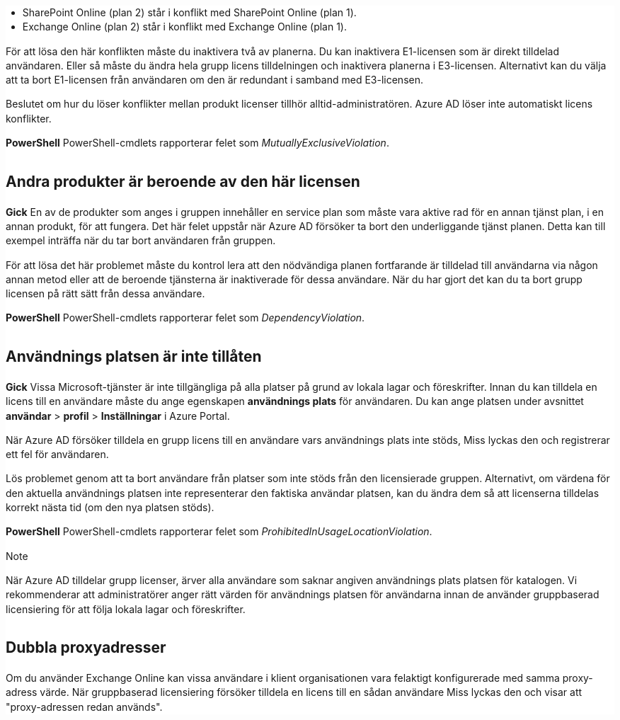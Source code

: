 -   SharePoint Online (plan 2) står i konflikt med SharePoint Online (plan 1).
-   Exchange Online (plan 2) står i konflikt med Exchange Online (plan 1).

För att lösa den här konflikten måste du inaktivera två av planerna. Du kan inaktivera E1-licensen som är direkt tilldelad användaren. Eller så måste du ändra hela grupp licens tilldelningen och inaktivera planerna i E3-licensen. Alternativt kan du välja att ta bort E1-licensen från användaren om den är redundant i samband med E3-licensen.

Beslutet om hur du löser konflikter mellan produkt licenser tillhör alltid-administratören. Azure AD löser inte automatiskt licens konflikter.

**PowerShell** PowerShell-cmdlets rapporterar felet som _MutuallyExclusiveViolation_.

## <a name="other-products-depend-on-this-license"></a>Andra produkter är beroende av den här licensen

**Gick** En av de produkter som anges i gruppen innehåller en service plan som måste vara aktive rad för en annan tjänst plan, i en annan produkt, för att fungera. Det här felet uppstår när Azure AD försöker ta bort den underliggande tjänst planen. Detta kan till exempel inträffa när du tar bort användaren från gruppen.

För att lösa det här problemet måste du kontrol lera att den nödvändiga planen fortfarande är tilldelad till användarna via någon annan metod eller att de beroende tjänsterna är inaktiverade för dessa användare. När du har gjort det kan du ta bort grupp licensen på rätt sätt från dessa användare.

**PowerShell** PowerShell-cmdlets rapporterar felet som _DependencyViolation_.

## <a name="usage-location-isnt-allowed"></a>Användnings platsen är inte tillåten

**Gick** Vissa Microsoft-tjänster är inte tillgängliga på alla platser på grund av lokala lagar och föreskrifter. Innan du kan tilldela en licens till en användare måste du ange egenskapen **användnings plats** för användaren. Du kan ange platsen under avsnittet **användar** > **profil** > **Inställningar** i Azure Portal.

När Azure AD försöker tilldela en grupp licens till en användare vars användnings plats inte stöds, Miss lyckas den och registrerar ett fel för användaren.

Lös problemet genom att ta bort användare från platser som inte stöds från den licensierade gruppen. Alternativt, om värdena för den aktuella användnings platsen inte representerar den faktiska användar platsen, kan du ändra dem så att licenserna tilldelas korrekt nästa tid (om den nya platsen stöds).

**PowerShell** PowerShell-cmdlets rapporterar felet som _ProhibitedInUsageLocationViolation_.

> [!NOTE]
> När Azure AD tilldelar grupp licenser, ärver alla användare som saknar angiven användnings plats platsen för katalogen. Vi rekommenderar att administratörer anger rätt värden för användnings platsen för användarna innan de använder gruppbaserad licensiering för att följa lokala lagar och föreskrifter.

## <a name="duplicate-proxy-addresses"></a>Dubbla proxyadresser

Om du använder Exchange Online kan vissa användare i klient organisationen vara felaktigt konfigurerade med samma proxy-adress värde. När gruppbaserad licensiering försöker tilldela en licens till en sådan användare Miss lyckas den och visar att "proxy-adressen redan används".
